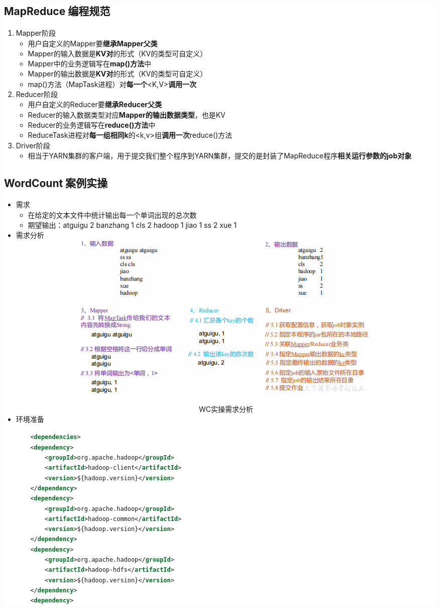 ## MapReduce 编程规范
<span id="MapReduce 编程规范"></span>

1. Mapper阶段
    * 用户自定义的Mapper要**继承Mapper父类**
    * Mapper的输入数据是**KV对**的形式（KV的类型可自定义）
    * Mapper中的业务逻辑写在**map()方法**中
    * Mapper的输出数据是**KV对**的形式（KV的类型可自定义）
    * map()方法（MapTask进程）对**每一个**<K,V>**调用一次**
2. Reducer阶段
    * 用户自定义的Reducer要**继承Reducer父类**
    * Reducer的输入数据类型对应**Mapper的输出数据类型**，也是KV
    * Reducer的业务逻辑写在**reduce()方法**中
    * ReduceTask进程对**每一组相同k**的<k,v>组**调用一次**reduce()方法
3. Driver阶段
    * 相当于YARN集群的客户端，用于提交我们整个程序到YARN集群，提交的是封装了MapReduce程序**相关运行参数的job对象**

## WordCount 案例实操
<span id="WordCount 案例实操"></span>

* 需求
    * 在给定的文本文件中统计输出每一个单词出现的总次数
    * 期望输出：atguigu 2 banzhang 1 cls 2 hadoop 1 jiao 1 ss 2 xue 1
* 需求分析
    <span style="text-align: center;display:block;">
    <img src="./img/WC实操需求分析.png" />
    <span style="text-align: center;display:block;">WC实操需求分析</span></span>
* 环境准备
    ```xml
        <dependencies>
        <dependency>
            <groupId>org.apache.hadoop</groupId>
            <artifactId>hadoop-client</artifactId>
            <version>${hadoop.version}</version>
        </dependency>
        <dependency>
            <groupId>org.apache.hadoop</groupId>
            <artifactId>hadoop-common</artifactId>
            <version>${hadoop.version}</version>
        </dependency>
        <dependency>
            <groupId>org.apache.hadoop</groupId>
            <artifactId>hadoop-hdfs</artifactId>
            <version>${hadoop.version}</version>
        </dependency>
        <dependency>